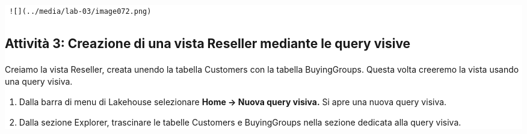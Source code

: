      ![](../media/lab-03/image072.png)

## Attività 3: Creazione di una vista Reseller mediante le query visive

Creiamo la vista Reseller, creata unendo la tabella Customers con la tabella BuyingGroups. Questa 
volta creeremo la vista usando una query visiva.

1. Dalla barra di menu di Lakehouse selezionare **Home -> Nuova query visiva.** Si apre una nuova 
query visiva.

2. Dalla sezione Explorer, trascinare le tabelle Customers e BuyingGroups nella sezione dedicata alla query visiva.
